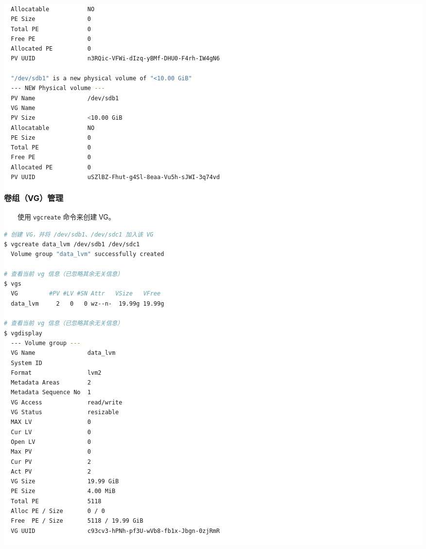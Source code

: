 ```bash
  Allocatable           NO
  PE Size               0   
  Total PE              0
  Free PE               0
  Allocated PE          0
  PV UUID               n3RQic-VFWi-dIzq-yBMf-DHU0-F4rh-IW4gN6
   
  "/dev/sdb1" is a new physical volume of "<10.00 GiB"
  --- NEW Physical volume ---
  PV Name               /dev/sdb1
  VG Name               
  PV Size               <10.00 GiB
  Allocatable           NO
  PE Size               0   
  Total PE              0
  Free PE               0
  Allocated PE          0
  PV UUID               uSZlBZ-Fhut-g4Sl-8eaa-Vu5h-sJWI-3q74vd
```

### 卷组（VG）管理
&emsp;&emsp;使用 `vgcreate` 命令来创建 VG。

```bash
# 创建 VG，并将 /dev/sdb1、/dev/sdc1 加入该 VG
$ vgcreate data_lvm /dev/sdb1 /dev/sdc1
  Volume group "data_lvm" successfully created

# 查看当前 vg 信息（已忽略其余无关信息）
$ vgs
  VG         #PV #LV #SN Attr   VSize   VFree 
  data_lvm     2   0   0 wz--n-  19.99g 19.99g

# 查看当前 vg 信息（已忽略其余无关信息）
$ vgdisplay
  --- Volume group ---
  VG Name               data_lvm
  System ID             
  Format                lvm2
  Metadata Areas        2
  Metadata Sequence No  1
  VG Access             read/write
  VG Status             resizable
  MAX LV                0
  Cur LV                0
  Open LV               0
  Max PV                0
  Cur PV                2
  Act PV                2
  VG Size               19.99 GiB
  PE Size               4.00 MiB
  Total PE              5118
  Alloc PE / Size       0 / 0   
  Free  PE / Size       5118 / 19.99 GiB
  VG UUID               c93cv3-hPNh-pf3U-wVb8-fb1x-Jbgn-0zjRmR
  
```
